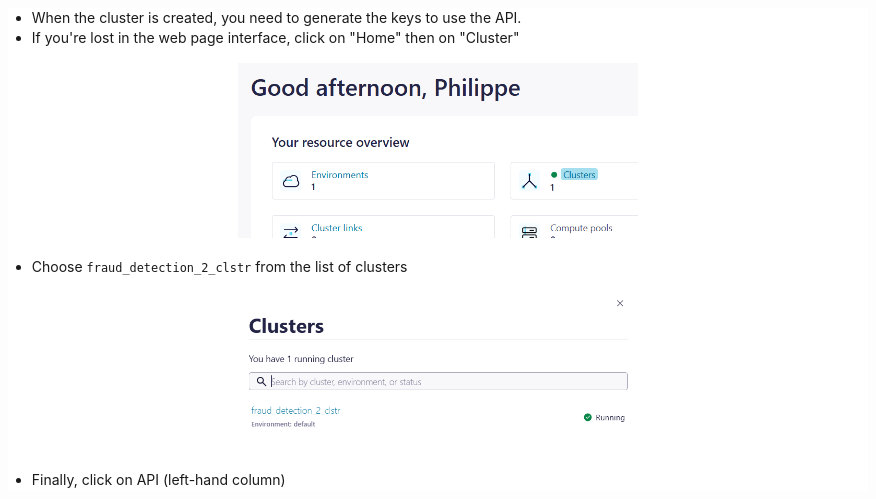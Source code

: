 <p>

* When the cluster is created, you need to generate the keys to use the API.
* If you're lost in the web page interface, click on "Home" then on "Cluster"

<p align="center">
<img src="./assets/img042.png" alt="drawing" width="400"/>
<p>

* Choose `fraud_detection_2_clstr` from the list of clusters

<p align="center">
<img src="./assets/img045.png" alt="drawing" width="400"/>
<p>

* Finally, click on API (left-hand column)
<p align="center">